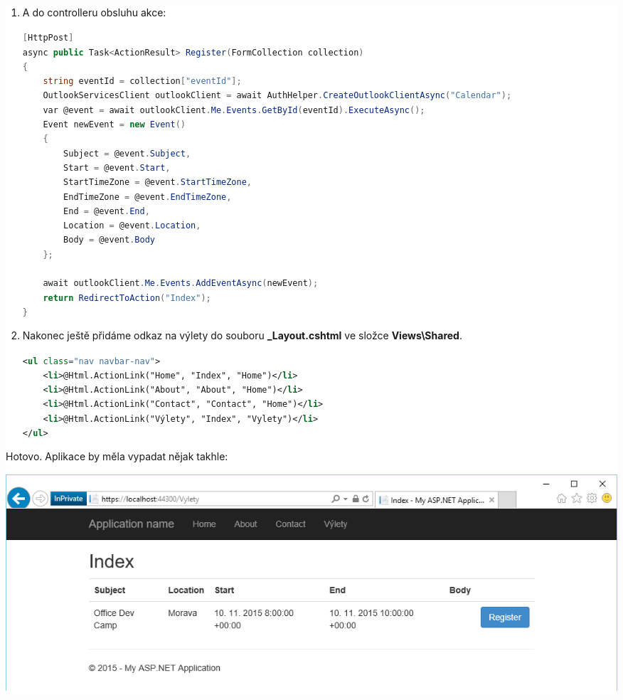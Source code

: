 1. A do controlleru obsluhu akce:

	```csharp
	[HttpPost]
	async public Task<ActionResult> Register(FormCollection collection)
	{
		string eventId = collection["eventId"];
		OutlookServicesClient outlookClient = await AuthHelper.CreateOutlookClientAsync("Calendar");
		var @event = await outlookClient.Me.Events.GetById(eventId).ExecuteAsync();
		Event newEvent = new Event()
		{
			Subject = @event.Subject,
			Start = @event.Start,
			StartTimeZone = @event.StartTimeZone,
			EndTimeZone = @event.EndTimeZone,
			End = @event.End,
			Location = @event.Location,
			Body = @event.Body
		};
	
		await outlookClient.Me.Events.AddEventAsync(newEvent);
		return RedirectToAction("Index");
	}
	```

1. Nakonec ještě přidáme odkaz na výlety do souboru **_Layout.cshtml** ve složce **Views\\Shared**.

	```xml
	<ul class="nav navbar-nav">
		<li>@Html.ActionLink("Home", "Index", "Home")</li>
		<li>@Html.ActionLink("About", "About", "Home")</li>
		<li>@Html.ActionLink("Contact", "Contact", "Home")</li>
		<li>@Html.ActionLink("Výlety", "Index", "Vylety")</li>
	</ul>
	```
	
Hotovo. Aplikace by měla vypadat nějak takhle:

![](Images/21-done.png)